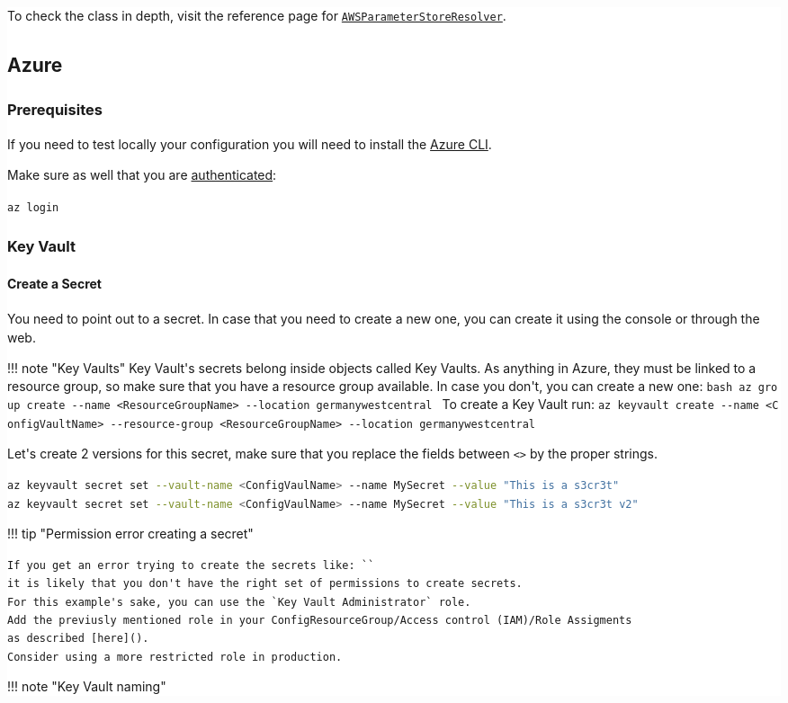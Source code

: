 To check the class in depth, visit the reference page for [`AWSParameterStoreResolver`](../api/resolvers/aws/parameterstore.md).

## Azure

### Prerequisites

If you need to test locally your configuration you will need to install
the [Azure CLI](https://learn.microsoft.com/en-us/cli/azure/install-azure-cli).

Make sure as well that you are [authenticated](https://learn.microsoft.com/en-us/cli/azure/authenticate-azure-cli-interactively):

```bash
az login
```

### Key Vault

#### Create a Secret

You need to point out to a secret. In case that you need to create a new one, you can create it
using the console or through the web.

!!! note "Key Vaults"
    Key Vault's secrets belong inside objects called Key Vaults.
    As anything in Azure, they must be linked to a resource group, so make
    sure that you have a resource group available. In case you don't, you can
    create a new one:
    ```bash
    az group create --name <ResourceGroupName> --location germanywestcentral
    ```
    To create a Key Vault run:
    ```
    az keyvault create --name <ConfigVaultName> --resource-group <ResourceGroupName> --location germanywestcentral
    ```

Let's create 2 versions for this secret, make sure that you replace
the fields between `<>` by the proper strings.
```bash
az keyvault secret set --vault-name <ConfigVaulName> --name MySecret --value "This is a s3cr3t"
az keyvault secret set --vault-name <ConfigVaulName> --name MySecret --value "This is a s3cr3t v2"
```

!!! tip "Permission error creating a secret"

    If you get an error trying to create the secrets like: ``
    it is likely that you don't have the right set of permissions to create secrets.
    For this example's sake, you can use the `Key Vault Administrator` role.
    Add the previusly mentioned role in your ConfigResourceGroup/Access control (IAM)/Role Assigments
    as described [here]().
    Consider using a more restricted role in production.

!!! note "Key Vault naming"
